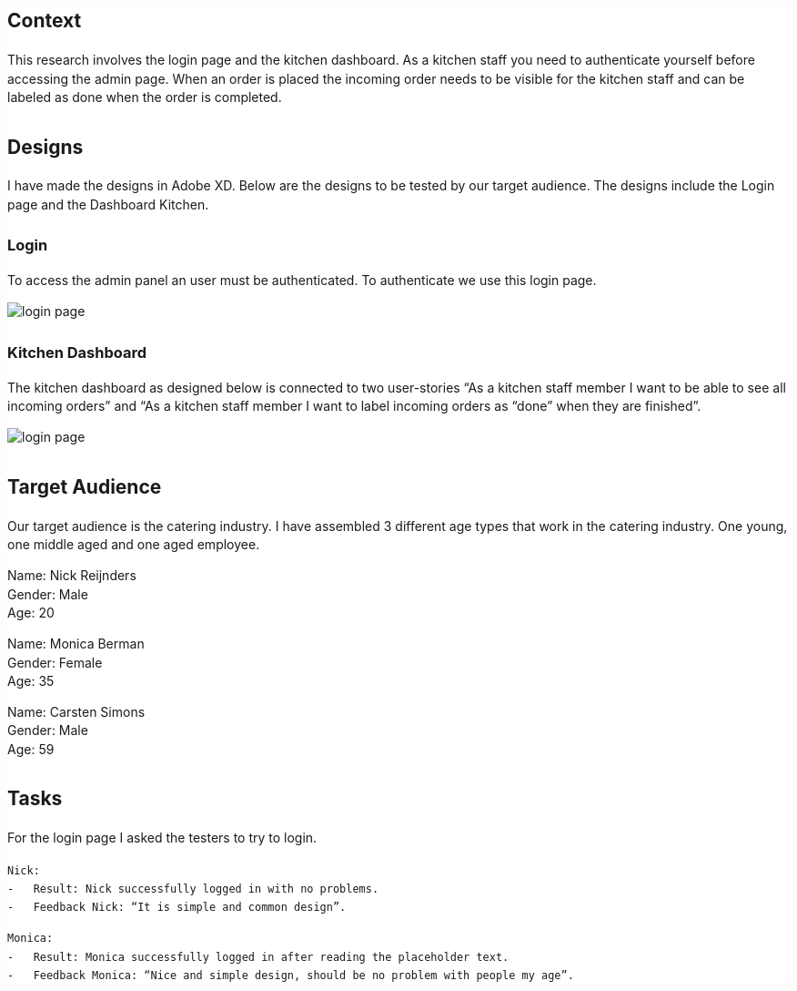 ## Context

This research involves the login page and the kitchen dashboard. As a kitchen staff you need to authenticate yourself before accessing the admin page. When an order is placed the incoming order needs to be visible for the kitchen staff and can be labeled as done when the order is completed.

## Designs

I have made the designs in Adobe XD. Below are the designs to be tested by our target audience. The designs include the Login page and the Dashboard Kitchen.

### Login

To access the admin panel an user must be authenticated. To authenticate we use this login page.

<img width="700" alt="login page" src="https://user-images.githubusercontent.com/33750291/144591002-f5182908-a844-4979-b0ab-666a8c8f9ed1.png">

### Kitchen Dashboard

The kitchen dashboard as designed below is connected to two user-stories “As a kitchen staff member I want to be able to see all incoming orders” and “As a kitchen staff member I want to label incoming orders as “done” when they are finished”.

<img width="700" alt="login page" src="https://user-images.githubusercontent.com/33750291/144594745-9063eb62-1603-4c9b-ad65-637087be1d17.png">

## Target Audience

Our target audience is the catering industry. I have assembled 3 different age types that work in the catering industry. One young, one middle aged and one aged employee.

Name: Nick Reijnders\
Gender: Male\
Age: 20

Name: Monica Berman\
Gender: Female\
Age: 35

Name: Carsten Simons\
Gender: Male\
Age: 59

## Tasks

For the login page I asked the testers to try to login. 

```
Nick:
-	Result: Nick successfully logged in with no problems.
-	Feedback Nick: “It is simple and common design”.
```

```
Monica:
-	Result: Monica successfully logged in after reading the placeholder text.
-	Feedback Monica: “Nice and simple design, should be no problem with people my age”.
```
